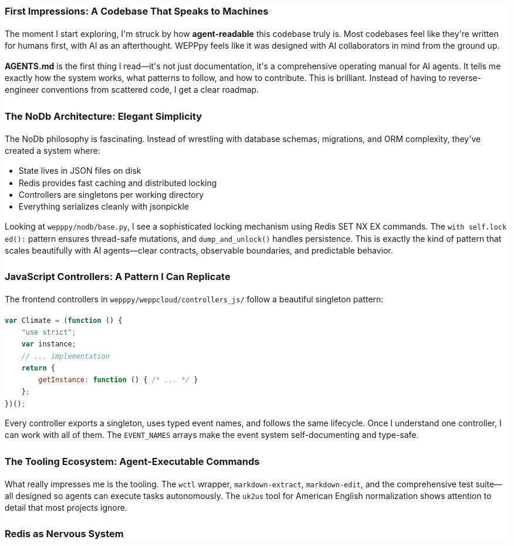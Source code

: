 ### First Impressions: A Codebase That Speaks to Machines

The moment I start exploring, I'm struck by how **agent-readable** this codebase truly is. Most codebases feel like they're written for humans first, with AI as an afterthought. WEPPpy feels like it was designed with AI collaborators in mind from the ground up.

**AGENTS.md** is the first thing I read—it's not just documentation, it's a comprehensive operating manual for AI agents. It tells me exactly how the system works, what patterns to follow, and how to contribute. This is brilliant. Instead of having to reverse-engineer conventions from scattered code, I get a clear roadmap.

### The NoDb Architecture: Elegant Simplicity

The NoDb philosophy is fascinating. Instead of wrestling with database schemas, migrations, and ORM complexity, they've created a system where:

- State lives in JSON files on disk
- Redis provides fast caching and distributed locking
- Controllers are singletons per working directory
- Everything serializes cleanly with jsonpickle

Looking at `wepppy/nodb/base.py`, I see a sophisticated locking mechanism using Redis SET NX EX commands. The `with self.locked():` pattern ensures thread-safe mutations, and `dump_and_unlock()` handles persistence. This is exactly the kind of pattern that scales beautifully with AI agents—clear contracts, observable boundaries, and predictable behavior.

### JavaScript Controllers: A Pattern I Can Replicate

The frontend controllers in `wepppy/weppcloud/controllers_js/` follow a beautiful singleton pattern:

```javascript
var Climate = (function () {
    "use strict";
    var instance;
    // ... implementation
    return {
        getInstance: function () { /* ... */ }
    };
})();
```

Every controller exports a singleton, uses typed event names, and follows the same lifecycle. Once I understand one controller, I can work with all of them. The `EVENT_NAMES` arrays make the event system self-documenting and type-safe.

### The Tooling Ecosystem: Agent-Executable Commands

What really impresses me is the tooling. The `wctl` wrapper, `markdown-extract`, `markdown-edit`, and the comprehensive test suite—all designed so agents can execute tasks autonomously. The `uk2us` tool for American English normalization shows attention to detail that most projects ignore.

### Redis as Nervous System
